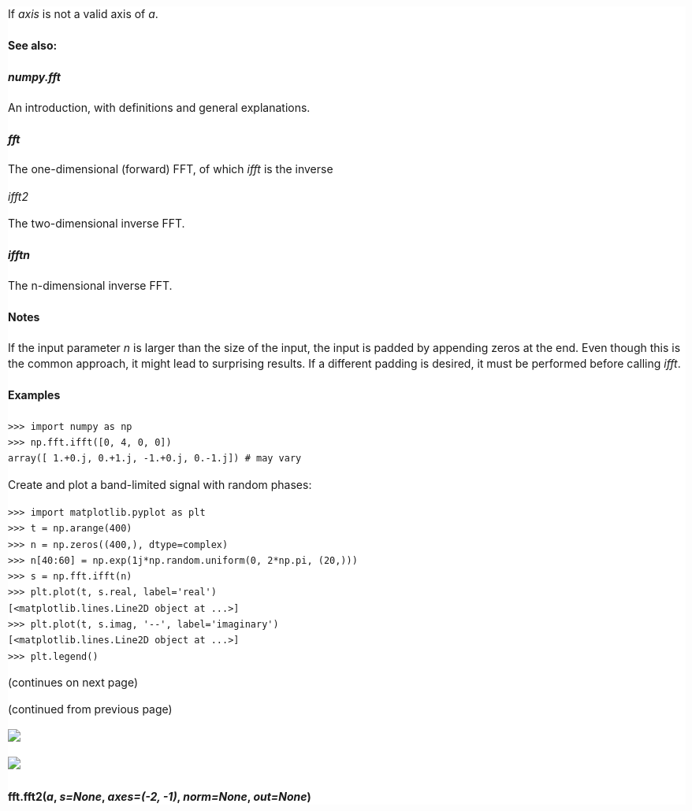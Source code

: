 If *axis* is not a valid axis of *a*.

#### **See also:**

#### *numpy.fft*

An introduction, with definitions and general explanations.

#### *fft*

The one-dimensional (forward) FFT, of which *ifft* is the inverse

*ifft2*

The two-dimensional inverse FFT.

#### *ifftn*

The n-dimensional inverse FFT.

#### **Notes**

If the input parameter *n* is larger than the size of the input, the input is padded by appending zeros at the end. Even though this is the common approach, it might lead to surprising results. If a different padding is desired, it must be performed before calling *ifft*.

#### **Examples**

```
>>> import numpy as np
>>> np.fft.ifft([0, 4, 0, 0])
array([ 1.+0.j, 0.+1.j, -1.+0.j, 0.-1.j]) # may vary
```
Create and plot a band-limited signal with random phases:

```
>>> import matplotlib.pyplot as plt
>>> t = np.arange(400)
>>> n = np.zeros((400,), dtype=complex)
>>> n[40:60] = np.exp(1j*np.random.uniform(0, 2*np.pi, (20,)))
>>> s = np.fft.ifft(n)
>>> plt.plot(t, s.real, label='real')
[<matplotlib.lines.Line2D object at ...>]
>>> plt.plot(t, s.imag, '--', label='imaginary')
[<matplotlib.lines.Line2D object at ...>]
>>> plt.legend()
```
(continues on next page)

(continued from previous page)

![](_page_14_Figure_2.jpeg)

![](_page_14_Figure_3.jpeg)

#### fft.**fft2**(*a*, *s=None*, *axes=(-2, -1)*, *norm=None*, *out=None*)
